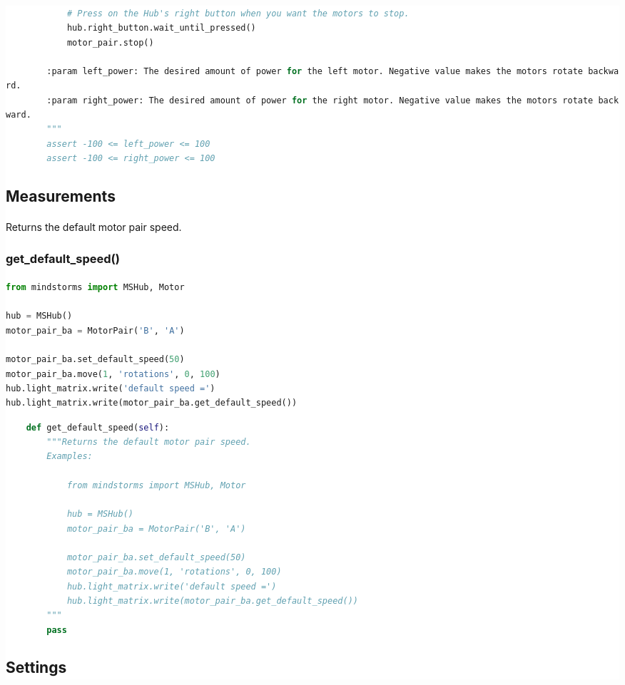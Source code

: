 ```python
            # Press on the Hub's right button when you want the motors to stop.
            hub.right_button.wait_until_pressed()
            motor_pair.stop()

        :param left_power: The desired amount of power for the left motor. Negative value makes the motors rotate backward.
        :param right_power: The desired amount of power for the right motor. Negative value makes the motors rotate backward.
        """
        assert -100 <= left_power <= 100
        assert -100 <= right_power <= 100
```


## Measurements

Returns the default motor pair speed.
### get_default_speed()

```python
from mindstorms import MSHub, Motor

hub = MSHub()
motor_pair_ba = MotorPair('B', 'A')

motor_pair_ba.set_default_speed(50)
motor_pair_ba.move(1, 'rotations', 0, 100)
hub.light_matrix.write('default speed =') 
hub.light_matrix.write(motor_pair_ba.get_default_speed())
```

```python
    def get_default_speed(self):
        """Returns the default motor pair speed.
        Examples:

            from mindstorms import MSHub, Motor
            
            hub = MSHub()
            motor_pair_ba = MotorPair('B', 'A')
            
            motor_pair_ba.set_default_speed(50)
            motor_pair_ba.move(1, 'rotations', 0, 100)
            hub.light_matrix.write('default speed =') 
            hub.light_matrix.write(motor_pair_ba.get_default_speed())
        """
        pass
```


## Settings
